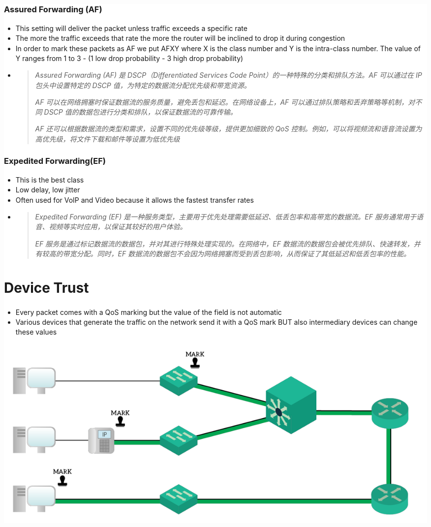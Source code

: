 ### Assured Forwarding (AF)

* This setting will deliver the packet unless traffic  exceeds a specific rate
* The more the traffic exceeds that rate the more the  router will be inclined to drop it during congestion
* In order to mark these packets as AF we put AFXY where X is the class number and Y is the intra-class  number. The value of Y ranges from 1 to 3 - (1 low  drop probability - 3 high drop probability)
* > *Assured Forwarding (AF) 是 DSCP（Differentiated Services Code Point）的一种特殊的分类和排队方法。AF 可以通过在 IP 包头中设置特定的 DSCP 值，为特定的数据流分配优先级和带宽资源。*
  >
  > *AF 可以在网络拥塞时保证数据流的服务质量，避免丢包和延迟。在网络设备上，AF 可以通过排队策略和丢弃策略等机制，对不同 DSCP 值的数据包进行分类和排队，以保证数据流的可靠传输。*
  >
  > *AF 还可以根据数据流的类型和需求，设置不同的优先级等级，提供更加细致的 QoS 控制。例如，可以将视频流和语音流设置为高优先级，将文件下载和邮件等设置为低优先级*
  >

### Expedited Forwarding(EF)

* This is the best class
* Low delay, low jitter
* Often used for VoIP and Video because it allows the  fastest transfer rates
* > *Expedited Forwarding (EF) 是一种服务类型，主要用于优先处理需要低延迟、低丢包率和高带宽的数据流。EF 服务通常用于语音、视频等实时应用，以保证其较好的用户体验。*
  >
  > *EF 服务是通过标记数据流的数据包，并对其进行特殊处理实现的。在网络中，EF 数据流的数据包会被优先排队、快速转发，并有较高的带宽分配。同时，EF 数据流的数据包不会因为网络拥塞而受到丢包影响，从而保证了其低延迟和低丢包率的性能。*
  >

# Device Trust

* Every packet comes with a QoS marking but the value of the field is not automatic
* Various devices that generate the traffic on the  network send it with a QoS mark BUT also  intermediary devices can change these values

![image](assets/image-20230208011958-fd4jz5f.png)

